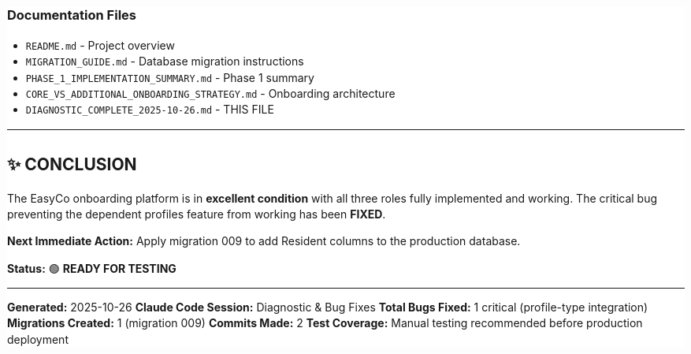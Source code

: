 ### Documentation Files
- `README.md` - Project overview
- `MIGRATION_GUIDE.md` - Database migration instructions
- `PHASE_1_IMPLEMENTATION_SUMMARY.md` - Phase 1 summary
- `CORE_VS_ADDITIONAL_ONBOARDING_STRATEGY.md` - Onboarding architecture
- `DIAGNOSTIC_COMPLETE_2025-10-26.md` - THIS FILE

---

## ✨ CONCLUSION

The EasyCo onboarding platform is in **excellent condition** with all three roles fully implemented and working. The critical bug preventing the dependent profiles feature from working has been **FIXED**.

**Next Immediate Action:** Apply migration 009 to add Resident columns to the production database.

**Status:** 🟢 **READY FOR TESTING**

---

**Generated:** 2025-10-26
**Claude Code Session:** Diagnostic & Bug Fixes
**Total Bugs Fixed:** 1 critical (profile-type integration)
**Migrations Created:** 1 (migration 009)
**Commits Made:** 2
**Test Coverage:** Manual testing recommended before production deployment
